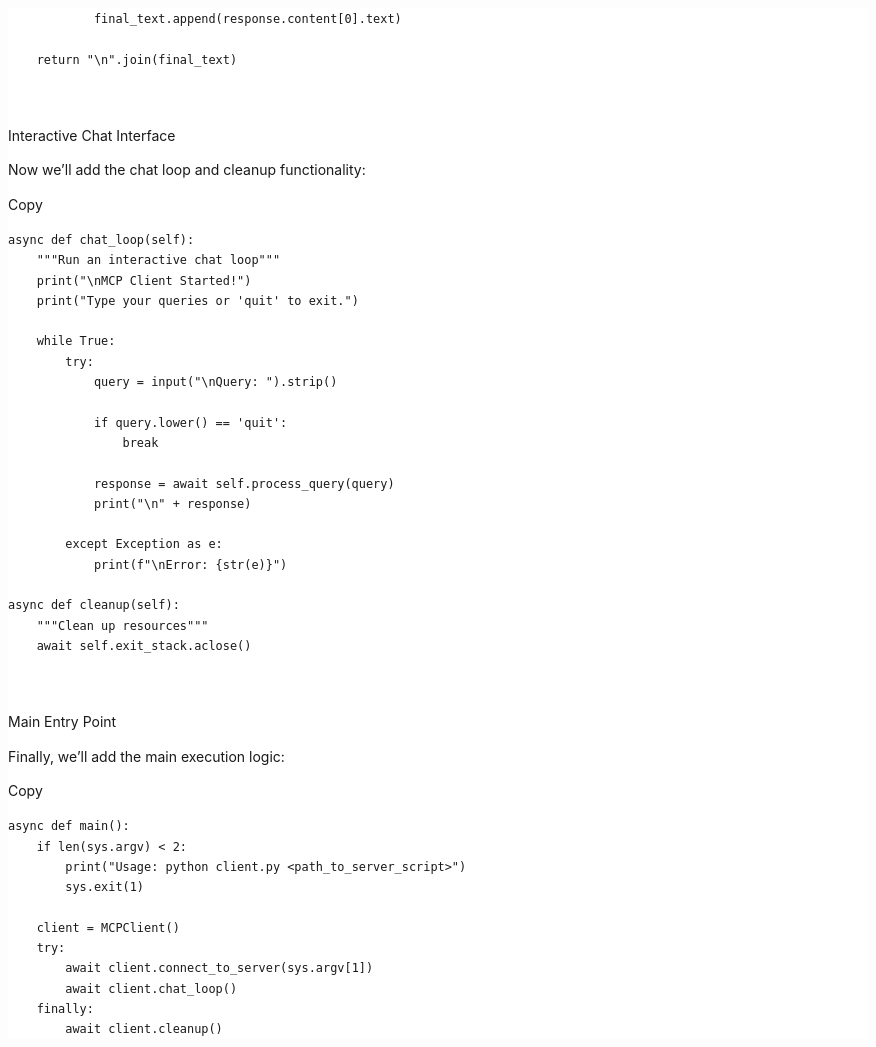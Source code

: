                 final_text.append(response.content[0].text)
    
        return "\n".join(final_text)
    

###

​

Interactive Chat Interface

Now we’ll add the chat loop and cleanup functionality:

Copy

    
    
    async def chat_loop(self):
        """Run an interactive chat loop"""
        print("\nMCP Client Started!")
        print("Type your queries or 'quit' to exit.")
    
        while True:
            try:
                query = input("\nQuery: ").strip()
    
                if query.lower() == 'quit':
                    break
    
                response = await self.process_query(query)
                print("\n" + response)
    
            except Exception as e:
                print(f"\nError: {str(e)}")
    
    async def cleanup(self):
        """Clean up resources"""
        await self.exit_stack.aclose()
    

###

​

Main Entry Point

Finally, we’ll add the main execution logic:

Copy

    
    
    async def main():
        if len(sys.argv) < 2:
            print("Usage: python client.py <path_to_server_script>")
            sys.exit(1)
    
        client = MCPClient()
        try:
            await client.connect_to_server(sys.argv[1])
            await client.chat_loop()
        finally:
            await client.cleanup()
    